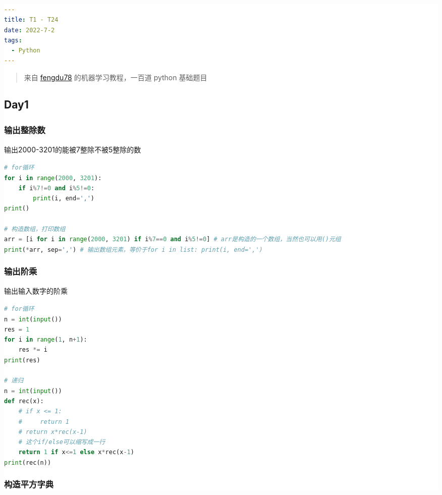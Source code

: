 ```yaml
---
title: T1 - T24
date: 2022-7-2
tags:
  -	Python
---
```


> 来自 [fengdu78](https://github.com/fengdu78/Data-Science-Notes) 的机器学习教程，一百道 python 基础题目

## Day1

### 输出整除数

输出2000-3201的能被7整除不被5整除的数

~~~python
# for循环
for i in range(2000, 3201):
    if i%7!=0 and i%5!=0:
        print(i, end=',')
print()

# 构造数组，打印数组
arr = [i for i in range(2000, 3201) if i%7==0 and i%5!=0] # arr是构造的一个数组，当然也可以用()元组
print(*arr, sep=',') # 输出数组元素，等价于for i in list: print(i, end=',')
~~~

### 输出阶乘

输出输入数字的阶乘

~~~python
# for循环
n = int(input())
res = 1
for i in range(1, n+1):
    res *= i
print(res)

# 递归
n = int(input())
def rec(x):
    # if x <= 1:
    #     return 1
    # return x*rec(x-1)
    # 这个if/else可以缩写成一行
    return 1 if x<=1 else x*rec(x-1)
print(rec(n))
~~~

### 构造平方字典
